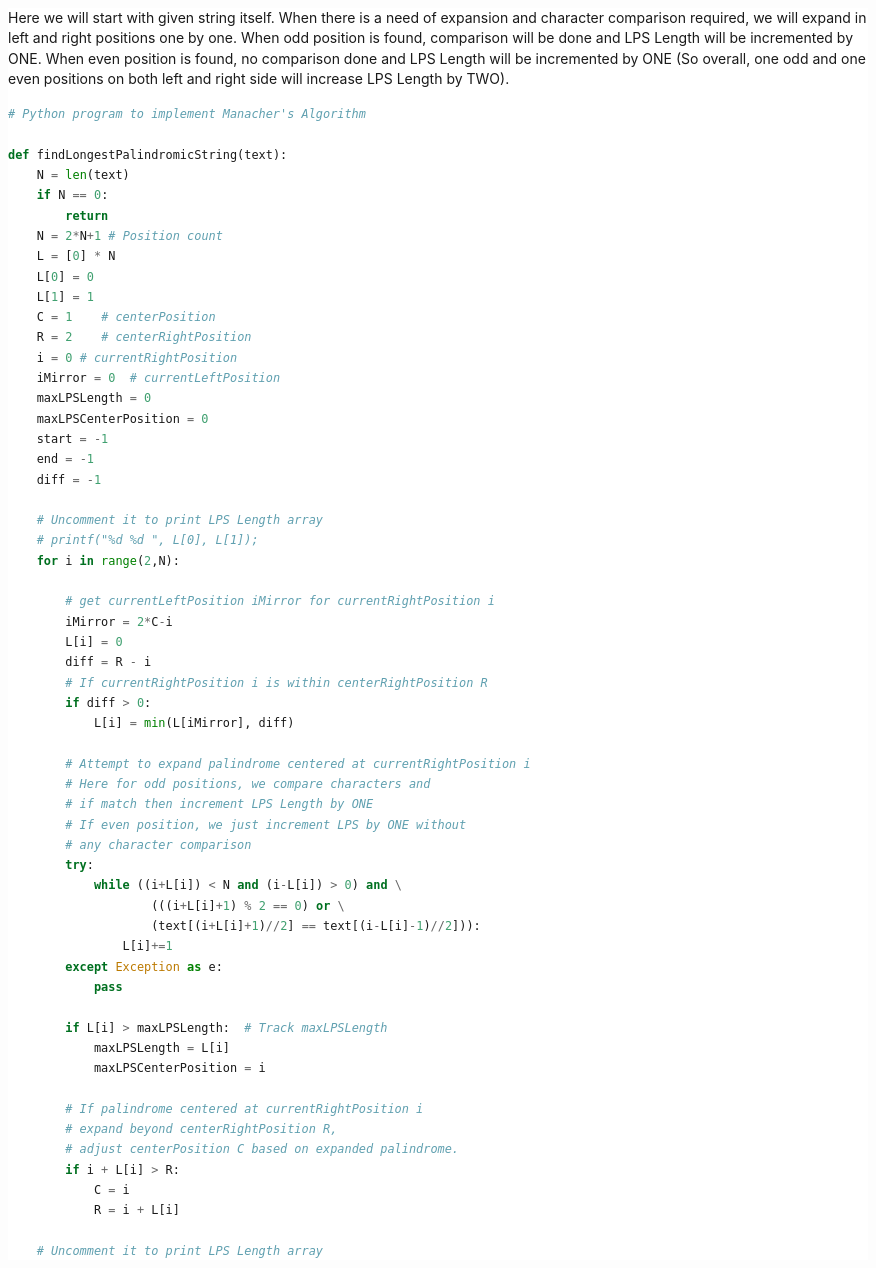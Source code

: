 Here we will start with given string itself. When there is a need of expansion and character comparison required, we will expand in left and right positions one by one. When odd position is found, comparison will be done and LPS Length will be incremented by ONE. When even position is found, no comparison done and LPS Length will be incremented by ONE (So overall, one odd and one even positions on both left and right side will increase LPS Length by TWO).

```python
# Python program to implement Manacher's Algorithm

def findLongestPalindromicString(text):
	N = len(text)
	if N == 0:
		return
	N = 2*N+1 # Position count
	L = [0] * N
	L[0] = 0
	L[1] = 1
	C = 1	 # centerPosition
	R = 2	 # centerRightPosition
	i = 0 # currentRightPosition
	iMirror = 0	 # currentLeftPosition
	maxLPSLength = 0
	maxLPSCenterPosition = 0
	start = -1
	end = -1
	diff = -1

	# Uncomment it to print LPS Length array
	# printf("%d %d ", L[0], L[1]);
	for i in range(2,N):
	
		# get currentLeftPosition iMirror for currentRightPosition i
		iMirror = 2*C-i
		L[i] = 0
		diff = R - i
		# If currentRightPosition i is within centerRightPosition R
		if diff > 0:
			L[i] = min(L[iMirror], diff)

		# Attempt to expand palindrome centered at currentRightPosition i
		# Here for odd positions, we compare characters and
		# if match then increment LPS Length by ONE
		# If even position, we just increment LPS by ONE without
		# any character comparison
		try:
			while ((i+L[i]) < N and (i-L[i]) > 0) and \
					(((i+L[i]+1) % 2 == 0) or \
					(text[(i+L[i]+1)//2] == text[(i-L[i]-1)//2])):
				L[i]+=1
		except Exception as e:
			pass

		if L[i] > maxLPSLength:	 # Track maxLPSLength
			maxLPSLength = L[i]
			maxLPSCenterPosition = i

		# If palindrome centered at currentRightPosition i
		# expand beyond centerRightPosition R,
		# adjust centerPosition C based on expanded palindrome.
		if i + L[i] > R:
			C = i
			R = i + L[i]

	# Uncomment it to print LPS Length array
```